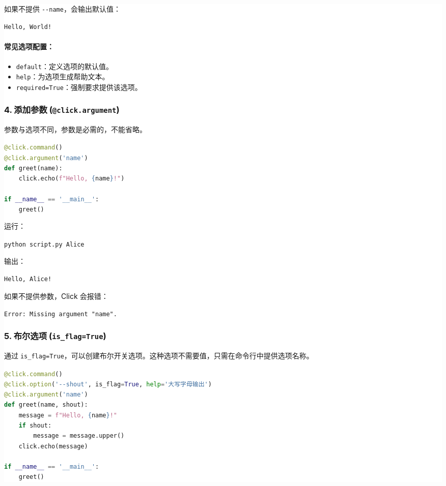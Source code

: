 如果不提供 `--name`，会输出默认值：
```
Hello, World!
```

#### 常见选项配置：

- `default`：定义选项的默认值。
- `help`：为选项生成帮助文本。
- `required=True`：强制要求提供该选项。

### 4. 添加参数 (`@click.argument`)

参数与选项不同，参数是必需的，不能省略。

```python
@click.command()
@click.argument('name')
def greet(name):
    click.echo(f"Hello, {name}!")
    
if __name__ == '__main__':
    greet()
```

运行：
```bash
python script.py Alice
```

输出：
```
Hello, Alice!
```

如果不提供参数，Click 会报错：
```
Error: Missing argument "name".
```

### 5. 布尔选项 (`is_flag=True`)

通过 `is_flag=True`，可以创建布尔开关选项。这种选项不需要值，只需在命令行中提供选项名称。

```python
@click.command()
@click.option('--shout', is_flag=True, help='大写字母输出')
@click.argument('name')
def greet(name, shout):
    message = f"Hello, {name}!"
    if shout:
        message = message.upper()
    click.echo(message)
    
if __name__ == '__main__':
    greet()
```
